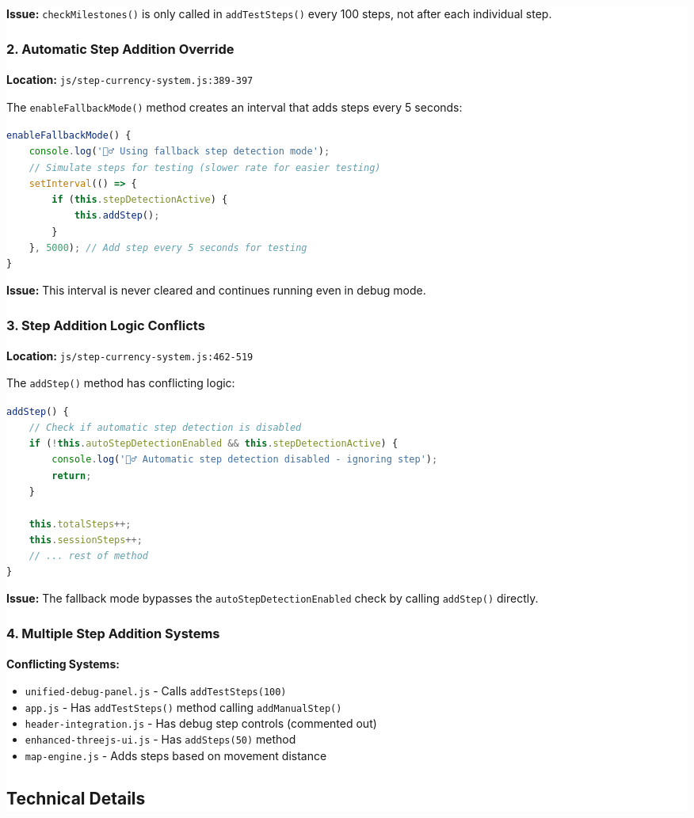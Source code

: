 **Issue:** `checkMilestones()` is only called in `addTestSteps()` every 100 steps, not after each individual step.

### 2. Automatic Step Addition Override
**Location:** `js/step-currency-system.js:389-397`

The `enableFallbackMode()` method creates an interval that adds steps every 5 seconds:

```javascript
enableFallbackMode() {
    console.log('🚶‍♂️ Using fallback step detection mode');
    // Simulate steps for testing (slower rate for easier testing)
    setInterval(() => {
        if (this.stepDetectionActive) {
            this.addStep();
        }
    }, 5000); // Add step every 5 seconds for testing
}
```

**Issue:** This interval is never cleared and continues running even in debug mode.

### 3. Step Addition Logic Conflicts
**Location:** `js/step-currency-system.js:462-519`

The `addStep()` method has conflicting logic:

```javascript
addStep() {
    // Check if automatic step detection is disabled
    if (!this.autoStepDetectionEnabled && this.stepDetectionActive) {
        console.log('🚶‍♂️ Automatic step detection disabled - ignoring step');
        return;
    }
    
    this.totalSteps++;
    this.sessionSteps++;
    // ... rest of method
}
```

**Issue:** The fallback mode bypasses the `autoStepDetectionEnabled` check by calling `addStep()` directly.

### 4. Multiple Step Addition Systems
**Conflicting Systems:**
- `unified-debug-panel.js` - Calls `addTestSteps(100)`
- `app.js` - Has `addTestSteps()` method calling `addManualStep()`
- `header-integration.js` - Has debug step controls (commented out)
- `enhanced-threejs-ui.js` - Has `addSteps(50)` method
- `map-engine.js` - Adds steps based on movement distance

## Technical Details
